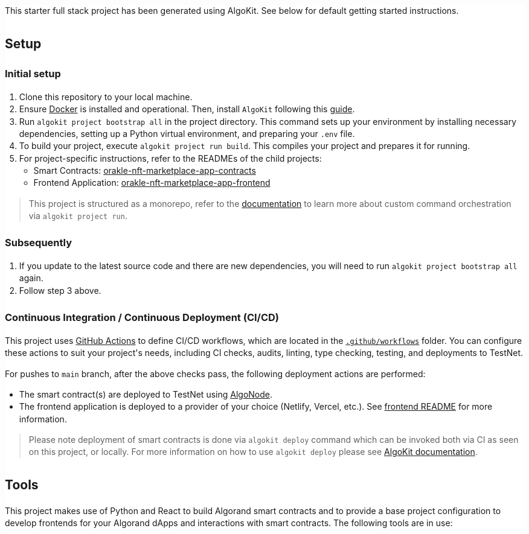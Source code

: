 This starter full stack project has been generated using AlgoKit. See below for default getting started instructions.

## Setup

### Initial setup
1. Clone this repository to your local machine.
2. Ensure [Docker](https://www.docker.com/) is installed and operational. Then, install `AlgoKit` following this [guide](https://github.com/algorandfoundation/algokit-cli#install).
3. Run `algokit project bootstrap all` in the project directory. This command sets up your environment by installing necessary dependencies, setting up a Python virtual environment, and preparing your `.env` file.
4. To build your project, execute `algokit project run build`. This compiles your project and prepares it for running.
5. For project-specific instructions, refer to the READMEs of the child projects:
   - Smart Contracts: [orakle-nft-marketplace-app-contracts](projects/orakle-nft-marketplace-app-contracts/README.md)
   - Frontend Application: [orakle-nft-marketplace-app-frontend](projects/orakle-nft-marketplace-app-frontend/README.md)

> This project is structured as a monorepo, refer to the [documentation](https://github.com/algorandfoundation/algokit-cli/blob/main/docs/features/project/run.md) to learn more about custom command orchestration via `algokit project run`.

### Subsequently

1. If you update to the latest source code and there are new dependencies, you will need to run `algokit project bootstrap all` again.
2. Follow step 3 above.

### Continuous Integration / Continuous Deployment (CI/CD)

This project uses [GitHub Actions](https://docs.github.com/en/actions/learn-github-actions/understanding-github-actions) to define CI/CD workflows, which are located in the [`.github/workflows`](./.github/workflows) folder. You can configure these actions to suit your project's needs, including CI checks, audits, linting, type checking, testing, and deployments to TestNet.

For pushes to `main` branch, after the above checks pass, the following deployment actions are performed:
  - The smart contract(s) are deployed to TestNet using [AlgoNode](https://algonode.io).
  - The frontend application is deployed to a provider of your choice (Netlify, Vercel, etc.). See [frontend README](frontend/README.md) for more information.

> Please note deployment of smart contracts is done via `algokit deploy` command which can be invoked both via CI as seen on this project, or locally. For more information on how to use `algokit deploy` please see [AlgoKit documentation](https://github.com/algorandfoundation/algokit-cli/blob/main/docs/features/deploy.md).

## Tools

This project makes use of Python and React to build Algorand smart contracts and to provide a base project configuration to develop frontends for your Algorand dApps and interactions with smart contracts. The following tools are in use:
